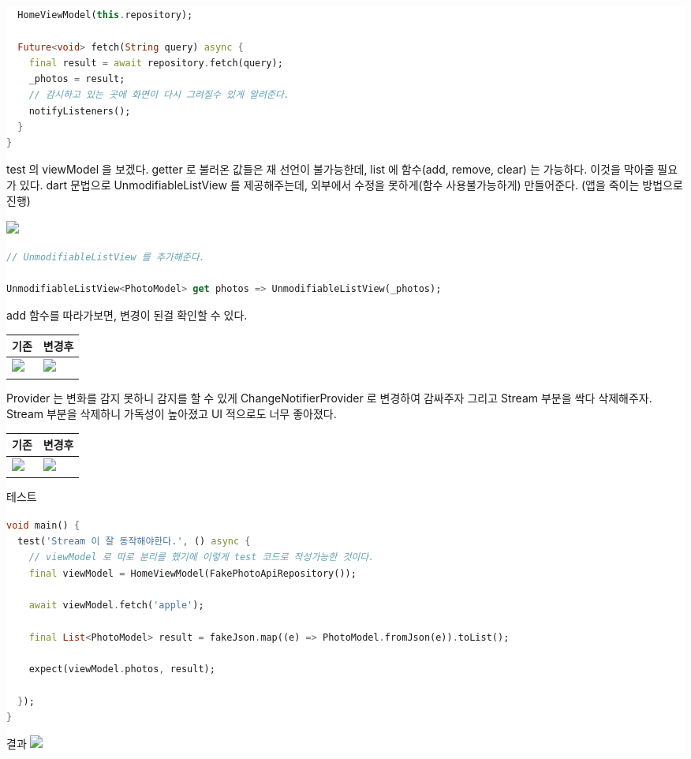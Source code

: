 ``` dart
  HomeViewModel(this.repository);

  Future<void> fetch(String query) async {
    final result = await repository.fetch(query);
    _photos = result;
    // 감시하고 있는 곳에 화면이 다시 그려질수 있게 알려준다.
    notifyListeners();
  }
}

```
test 의 viewModel 을 보겠다.
getter 로 불러온 값들은 재 선언이 불가능한데, list 에 함수(add, remove, clear) 는 가능하다.
이것을 막아줄 필요가 있다. dart 문법으로 UnmodifiableListView 를 제공해주는데, 외부에서 수정을 못하게(함수 사용불가능하게) 만들어준다.
(앱을 죽이는 방법으로 진행) 

![](https://velog.velcdn.com/images/sht-3756/post/fd838871-59d7-45c4-a098-a9a89e4df667/image.png)

``` dart
// UnmodifiableListView 를 추가해준다.

UnmodifiableListView<PhotoModel> get photos => UnmodifiableListView(_photos);
```

add 함수를 따라가보면, 변경이 된걸 확인할 수 있다.


|기존|변경후|
|--|--|
|![](https://velog.velcdn.com/images/sht-3756/post/71da74f6-ecb0-419d-8539-db02934bbc20/image.png)|![](https://velog.velcdn.com/images/sht-3756/post/936a4314-5abf-4aaa-8399-303b609c5277/image.png)|

Provider 는 변화를 감지 못하니 감지를 할 수 있게 ChangeNotifierProvider 로 변경하여 감싸주자
그리고 Stream 부분을 싹다 삭제해주자.
Stream 부분을 삭제하니 가독성이 높아졌고 UI 적으로도 너무 좋아졌다.

|기존|변경후|
|--|--|
|![](https://velog.velcdn.com/images/sht-3756/post/bca4b6d5-a2c2-4ba9-b794-bf20754a8de0/image.png)|![](https://velog.velcdn.com/images/sht-3756/post/2f73cdbd-0308-4c10-a8eb-f00af2970fe4/image.png)

테스트
``` dart
void main() {
  test('Stream 이 잘 동작해야한다.', () async {
    // viewModel 로 따로 분리를 했기에 이렇게 test 코드로 작성가능한 것이다.
    final viewModel = HomeViewModel(FakePhotoApiRepository());

    await viewModel.fetch('apple');

    final List<PhotoModel> result = fakeJson.map((e) => PhotoModel.fromJson(e)).toList();

    expect(viewModel.photos, result);

  });
}
```
결과
![](https://velog.velcdn.com/images/sht-3756/post/e6711cf4-c12c-4497-8fe4-ad835360be36/image.png)
